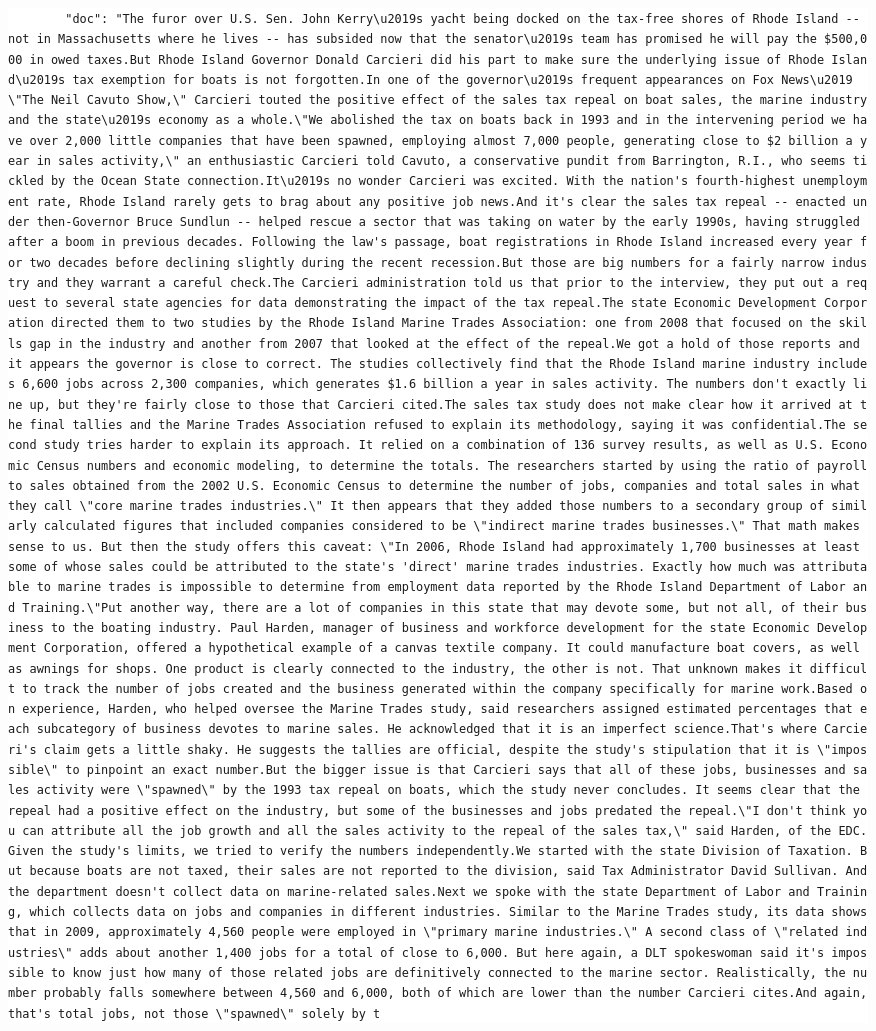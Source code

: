 ```
        "doc": "The furor over U.S. Sen. John Kerry\u2019s yacht being docked on the tax-free shores of Rhode Island -- not in Massachusetts where he lives -- has subsided now that the senator\u2019s team has promised he will pay the $500,000 in owed taxes.But Rhode Island Governor Donald Carcieri did his part to make sure the underlying issue of Rhode Island\u2019s tax exemption for boats is not forgotten.In one of the governor\u2019s frequent appearances on Fox News\u2019 \"The Neil Cavuto Show,\" Carcieri touted the positive effect of the sales tax repeal on boat sales, the marine industry and the state\u2019s economy as a whole.\"We abolished the tax on boats back in 1993 and in the intervening period we have over 2,000 little companies that have been spawned, employing almost 7,000 people, generating close to $2 billion a year in sales activity,\" an enthusiastic Carcieri told Cavuto, a conservative pundit from Barrington, R.I., who seems tickled by the Ocean State connection.It\u2019s no wonder Carcieri was excited. With the nation's fourth-highest unemployment rate, Rhode Island rarely gets to brag about any positive job news.And it's clear the sales tax repeal -- enacted under then-Governor Bruce Sundlun -- helped rescue a sector that was taking on water by the early 1990s, having struggled after a boom in previous decades. Following the law's passage, boat registrations in Rhode Island increased every year for two decades before declining slightly during the recent recession.But those are big numbers for a fairly narrow industry and they warrant a careful check.The Carcieri administration told us that prior to the interview, they put out a request to several state agencies for data demonstrating the impact of the tax repeal.The state Economic Development Corporation directed them to two studies by the Rhode Island Marine Trades Association: one from 2008 that focused on the skills gap in the industry and another from 2007 that looked at the effect of the repeal.We got a hold of those reports and it appears the governor is close to correct. The studies collectively find that the Rhode Island marine industry includes 6,600 jobs across 2,300 companies, which generates $1.6 billion a year in sales activity. The numbers don't exactly line up, but they're fairly close to those that Carcieri cited.The sales tax study does not make clear how it arrived at the final tallies and the Marine Trades Association refused to explain its methodology, saying it was confidential.The second study tries harder to explain its approach. It relied on a combination of 136 survey results, as well as U.S. Economic Census numbers and economic modeling, to determine the totals. The researchers started by using the ratio of payroll to sales obtained from the 2002 U.S. Economic Census to determine the number of jobs, companies and total sales in what they call \"core marine trades industries.\" It then appears that they added those numbers to a secondary group of similarly calculated figures that included companies considered to be \"indirect marine trades businesses.\" That math makes sense to us. But then the study offers this caveat: \"In 2006, Rhode Island had approximately 1,700 businesses at least some of whose sales could be attributed to the state's 'direct' marine trades industries. Exactly how much was attributable to marine trades is impossible to determine from employment data reported by the Rhode Island Department of Labor and Training.\"Put another way, there are a lot of companies in this state that may devote some, but not all, of their business to the boating industry. Paul Harden, manager of business and workforce development for the state Economic Development Corporation, offered a hypothetical example of a canvas textile company. It could manufacture boat covers, as well as awnings for shops. One product is clearly connected to the industry, the other is not. That unknown makes it difficult to track the number of jobs created and the business generated within the company specifically for marine work.Based on experience, Harden, who helped oversee the Marine Trades study, said researchers assigned estimated percentages that each subcategory of business devotes to marine sales. He acknowledged that it is an imperfect science.That's where Carcieri's claim gets a little shaky. He suggests the tallies are official, despite the study's stipulation that it is \"impossible\" to pinpoint an exact number.But the bigger issue is that Carcieri says that all of these jobs, businesses and sales activity were \"spawned\" by the 1993 tax repeal on boats, which the study never concludes. It seems clear that the repeal had a positive effect on the industry, but some of the businesses and jobs predated the repeal.\"I don't think you can attribute all the job growth and all the sales activity to the repeal of the sales tax,\" said Harden, of the EDC.Given the study's limits, we tried to verify the numbers independently.We started with the state Division of Taxation. But because boats are not taxed, their sales are not reported to the division, said Tax Administrator David Sullivan. And the department doesn't collect data on marine-related sales.Next we spoke with the state Department of Labor and Training, which collects data on jobs and companies in different industries. Similar to the Marine Trades study, its data shows that in 2009, approximately 4,560 people were employed in \"primary marine industries.\" A second class of \"related industries\" adds about another 1,400 jobs for a total of close to 6,000. But here again, a DLT spokeswoman said it's impossible to know just how many of those related jobs are definitively connected to the marine sector. Realistically, the number probably falls somewhere between 4,560 and 6,000, both of which are lower than the number Carcieri cites.And again, that's total jobs, not those \"spawned\" solely by t
```